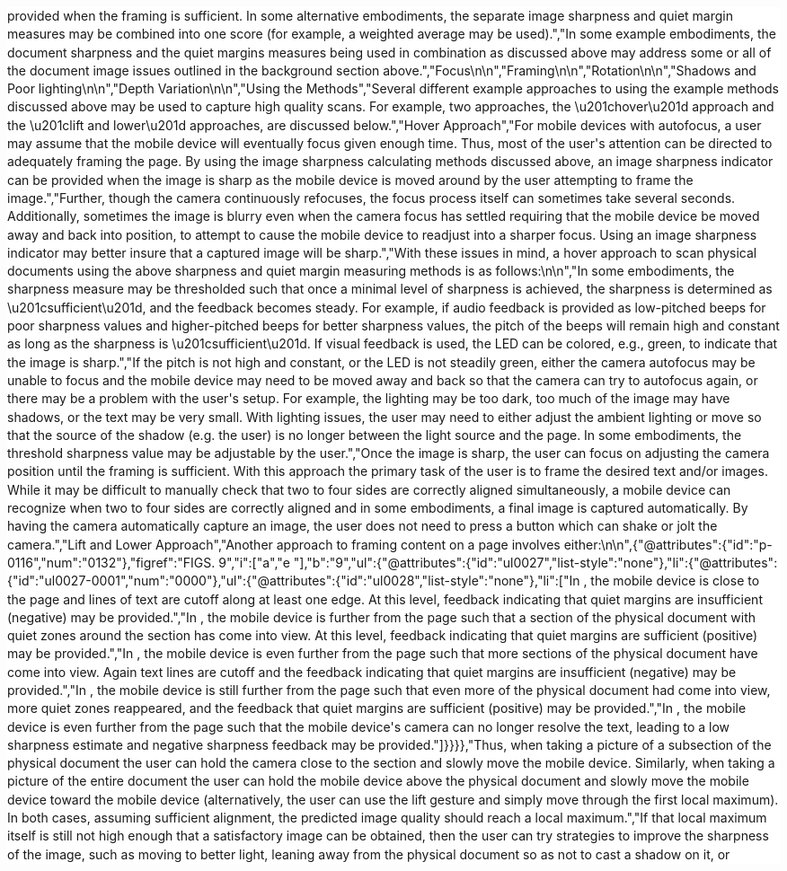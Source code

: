 provided when the framing is sufficient. In some alternative embodiments, the separate image sharpness and quiet margin measures may be combined into one score (for example, a weighted average may be used).","In some example embodiments, the document sharpness and the quiet margins measures being used in combination as discussed above may address some or all of the document image issues outlined in the background section above.","Focus\n\n","Framing\n\n","Rotation\n\n","Shadows and Poor lighting\n\n","Depth Variation\n\n","Using the Methods","Several different example approaches to using the example methods discussed above may be used to capture high quality scans. For example, two approaches, the \u201chover\u201d approach and the \u201clift and lower\u201d approaches, are discussed below.","Hover Approach","For mobile devices with autofocus, a user may assume that the mobile device will eventually focus given enough time. Thus, most of the user's attention can be directed to adequately framing the page. By using the image sharpness calculating methods discussed above, an image sharpness indicator can be provided when the image is sharp as the mobile device is moved around by the user attempting to frame the image.","Further, though the camera continuously refocuses, the focus process itself can sometimes take several seconds. Additionally, sometimes the image is blurry even when the camera focus has settled requiring that the mobile device be moved away and back into position, to attempt to cause the mobile device to readjust into a sharper focus. Using an image sharpness indicator may better insure that a captured image will be sharp.","With these issues in mind, a hover approach to scan physical documents using the above sharpness and quiet margin measuring methods is as follows:\n\n","In some embodiments, the sharpness measure may be thresholded such that once a minimal level of sharpness is achieved, the sharpness is determined as \u201csufficient\u201d, and the feedback becomes steady. For example, if audio feedback is provided as low-pitched beeps for poor sharpness values and higher-pitched beeps for better sharpness values, the pitch of the beeps will remain high and constant as long as the sharpness is \u201csufficient\u201d. If visual feedback is used, the LED can be colored, e.g., green, to indicate that the image is sharp.","If the pitch is not high and constant, or the LED is not steadily green, either the camera autofocus may be unable to focus and the mobile device may need to be moved away and back so that the camera can try to autofocus again, or there may be a problem with the user's setup. For example, the lighting may be too dark, too much of the image may have shadows, or the text may be very small. With lighting issues, the user may need to either adjust the ambient lighting or move so that the source of the shadow (e.g. the user) is no longer between the light source and the page. In some embodiments, the threshold sharpness value may be adjustable by the user.","Once the image is sharp, the user can focus on adjusting the camera position until the framing is sufficient. With this approach the primary task of the user is to frame the desired text and\/or images. While it may be difficult to manually check that two to four sides are correctly aligned simultaneously, a mobile device can recognize when two to four sides are correctly aligned and in some embodiments, a final image is captured automatically. By having the camera automatically capture an image, the user does not need to press a button which can shake or jolt the camera.","Lift and Lower Approach","Another approach to framing content on a page involves either:\n\n",{"@attributes":{"id":"p-0116","num":"0132"},"figref":"FIGS. 9","i":["a","e "],"b":"9","ul":{"@attributes":{"id":"ul0027","list-style":"none"},"li":{"@attributes":{"id":"ul0027-0001","num":"0000"},"ul":{"@attributes":{"id":"ul0028","list-style":"none"},"li":["In , the mobile device is close to the page and lines of text are cutoff along at least one edge. At this level, feedback indicating that quiet margins are insufficient (negative) may be provided.","In , the mobile device is further from the page such that a section of the physical document with quiet zones around the section has come into view. At this level, feedback indicating that quiet margins are sufficient (positive) may be provided.","In , the mobile device is even further from the page such that more sections of the physical document have come into view. Again text lines are cutoff and the feedback indicating that quiet margins are insufficient (negative) may be provided.","In , the mobile device is still further from the page such that even more of the physical document had come into view, more quiet zones reappeared, and the feedback that quiet margins are sufficient (positive) may be provided.","In , the mobile device is even further from the page such that the mobile device's camera can no longer resolve the text, leading to a low sharpness estimate and negative sharpness feedback may be provided."]}}}},"Thus, when taking a picture of a subsection of the physical document the user can hold the camera close to the section and slowly move the mobile device. Similarly, when taking a picture of the entire document the user can hold the mobile device above the physical document and slowly move the mobile device toward the mobile device (alternatively, the user can use the lift gesture and simply move through the first local maximum). In both cases, assuming sufficient alignment, the predicted image quality should reach a local maximum.","If that local maximum itself is still not high enough that a satisfactory image can be obtained, then the user can try strategies to improve the sharpness of the image, such as moving to better light, leaning away from the physical document so as not to cast a shadow on it, or
